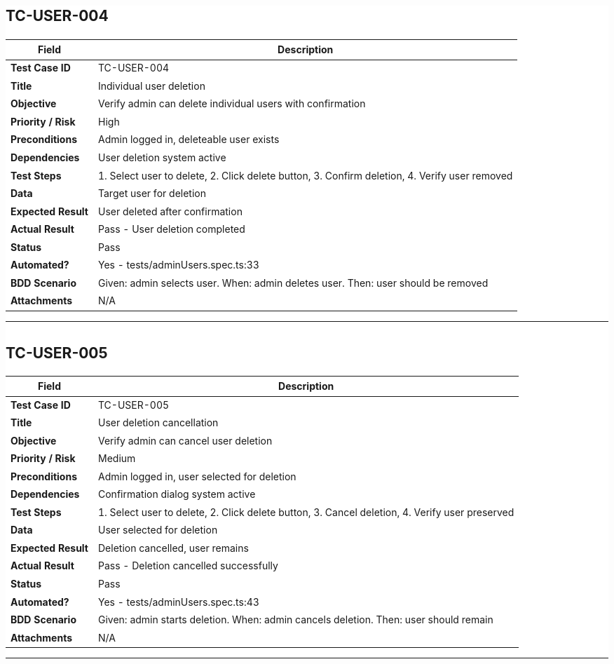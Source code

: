 
## TC-USER-004

| Field               | Description                                                                                                                               
|---------------------|-------------------------------------------------------------------------------------------------------------------------------------------
| **Test Case ID**    | TC-USER-004                                                                                                                           
| **Title**           | Individual user deletion                                                                                                             
| **Objective**       | Verify admin can delete individual users with confirmation                                                                         
| **Priority / Risk** | High                                                                                                                                  
| **Preconditions**   | Admin logged in, deleteable user exists                                                                                             
| **Dependencies**    | User deletion system active                                                                                                         
| **Test Steps**      | 1. Select user to delete, 2. Click delete button, 3. Confirm deletion, 4. Verify user removed                                     
| **Data**            | Target user for deletion                                                                                                             
| **Expected Result** | User deleted after confirmation                                                                                                       
| **Actual Result**   | Pass - User deletion completed                                                                                                       
| **Status**          | Pass                                                                                                                                  
| **Automated?**      | Yes - tests/adminUsers.spec.ts:33                                                                                                   
| **BDD Scenario**    | Given: admin selects user. When: admin deletes user. Then: user should be removed                                                   
| **Attachments**     | N/A                                                                                                                                   

---

## TC-USER-005

| Field               | Description                                                                                                                               
|---------------------|-------------------------------------------------------------------------------------------------------------------------------------------
| **Test Case ID**    | TC-USER-005                                                                                                                           
| **Title**           | User deletion cancellation                                                                                                           
| **Objective**       | Verify admin can cancel user deletion                                                                                               
| **Priority / Risk** | Medium                                                                                                                                
| **Preconditions**   | Admin logged in, user selected for deletion                                                                                         
| **Dependencies**    | Confirmation dialog system active                                                                                                   
| **Test Steps**      | 1. Select user to delete, 2. Click delete button, 3. Cancel deletion, 4. Verify user preserved                                     
| **Data**            | User selected for deletion                                                                                                           
| **Expected Result** | Deletion cancelled, user remains                                                                                                     
| **Actual Result**   | Pass - Deletion cancelled successfully                                                                                               
| **Status**          | Pass                                                                                                                                  
| **Automated?**      | Yes - tests/adminUsers.spec.ts:43                                                                                                   
| **BDD Scenario**    | Given: admin starts deletion. When: admin cancels deletion. Then: user should remain                                               
| **Attachments**     | N/A                                                                                                                                   

---